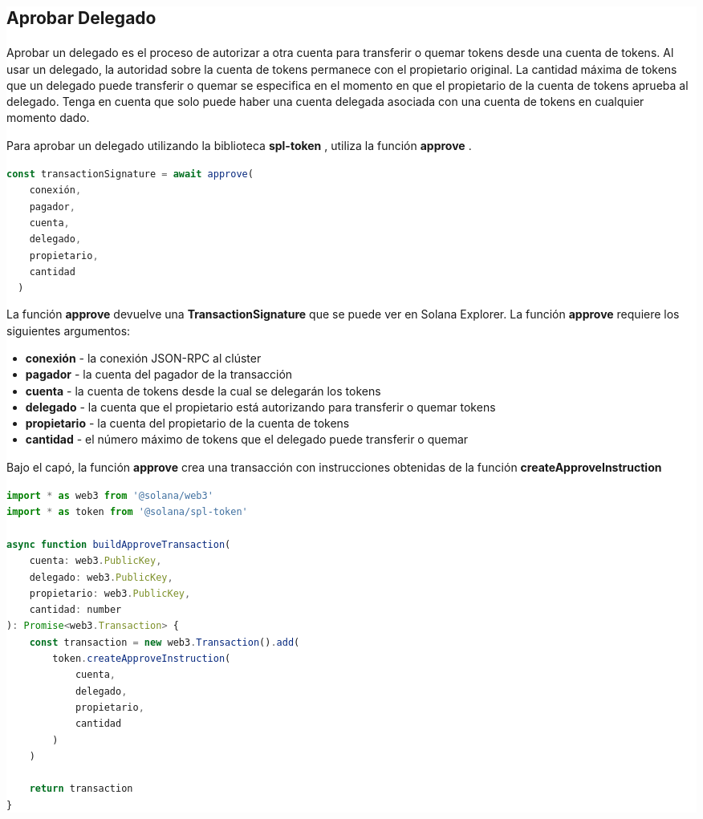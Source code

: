 ## Aprobar Delegado

Aprobar un delegado es el proceso de autorizar a otra cuenta para transferir o quemar tokens desde una cuenta de tokens. Al usar un delegado, la autoridad sobre la cuenta de tokens permanece con el propietario original. La cantidad máxima de tokens que un delegado puede transferir o quemar se especifica en el momento en que el propietario de la cuenta de tokens aprueba al delegado. Tenga en cuenta que solo puede haber una cuenta delegada asociada con una cuenta de tokens en cualquier momento dado.

Para aprobar un delegado utilizando la biblioteca **spl-token** , utiliza la función **approve** .

```Javascript
const transactionSignature = await approve(
    conexión,
    pagador,
    cuenta,
    delegado,
    propietario,
    cantidad
  )
```

La función **approve** devuelve una **TransactionSignature** que se puede ver en Solana Explorer. La función **approve** requiere los siguientes argumentos:

- **conexión** - la conexión JSON-RPC al clúster
- **pagador** - la cuenta del pagador de la transacción
- **cuenta** - la cuenta de tokens desde la cual se delegarán los tokens
- **delegado** - la cuenta que el propietario está autorizando para transferir o quemar tokens
- **propietario** - la cuenta del propietario de la cuenta de tokens
- **cantidad** - el número máximo de tokens que el delegado puede transferir o quemar

Bajo el capó, la función **approve** crea una transacción con instrucciones obtenidas de la función **createApproveInstruction**

```Javascript
import * as web3 from '@solana/web3'
import * as token from '@solana/spl-token'

async function buildApproveTransaction(
    cuenta: web3.PublicKey,
    delegado: web3.PublicKey,
    propietario: web3.PublicKey,
    cantidad: number
): Promise<web3.Transaction> {
    const transaction = new web3.Transaction().add(
        token.createApproveInstruction(
            cuenta,
            delegado,
            propietario,
            cantidad
        )
    )

    return transaction
}
```
